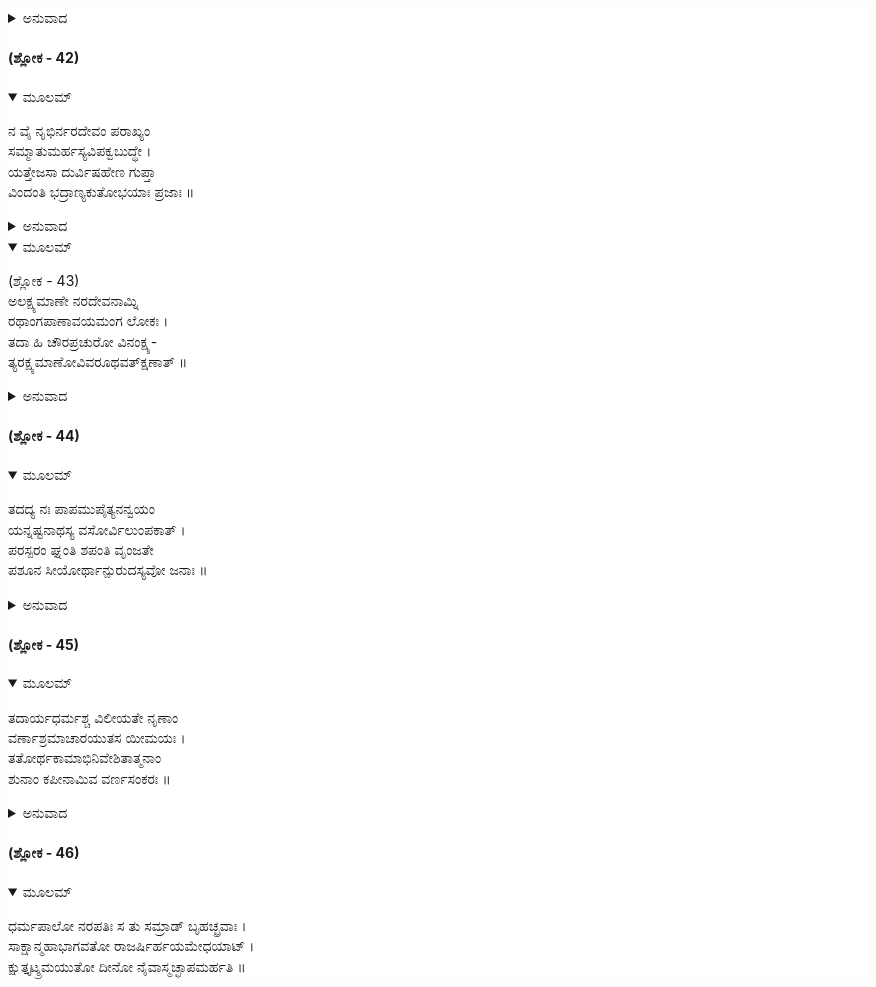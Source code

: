 <details><summary>ಅನುವಾದ</summary></details>

#### (ಶ್ಲೋಕ - 42)


<details open><summary>ಮೂಲಮ್</summary>

ನ ವೈ ನೃಭಿರ್ನರದೇವಂ ಪರಾಖ್ಯಂ  
ಸಮ್ಮಾತುಮರ್ಹಸ್ಯವಿಪಕ್ವಬುದ್ಧೇ ।  
ಯತ್ತೇಜಸಾ ದುರ್ವಿಷಹೇಣ ಗುಪ್ತಾ  
ವಿಂದಂತಿ ಭದ್ರಾಣ್ಯಕುತೋಭಯಾಃ ಪ್ರಜಾಃ ॥
</details>

<details><summary>ಅನುವಾದ</summary></details>

<details open><summary>ಮೂಲಮ್</summary>

(ಶ್ಲೋಕ - 43)  
ಅಲಕ್ಷ್ಯಮಾಣೇ ನರದೇವನಾಮ್ನಿ  
ರಥಾಂಗಪಾಣಾವಯಮಂಗ ಲೋಕಃ ।  
ತದಾ ಹಿ ಚೌರಪ್ರಚುರೋ ವಿನಂಕ್ಷ್ಯ-  
ತ್ಯರಕ್ಷ್ಯಮಾಣೋವಿವರೂಥವತ್ಕ್ಷಣಾತ್ ॥
</details>

<details><summary>ಅನುವಾದ</summary></details>

#### (ಶ್ಲೋಕ - 44)


<details open><summary>ಮೂಲಮ್</summary>

ತದದ್ಯ ನಃ ಪಾಪಮುಪೈತ್ಯನನ್ವಯಂ  
ಯನ್ನಷ್ಟನಾಥಸ್ಯ ವಸೋರ್ವಿಲುಂಪಕಾತ್ ।  
ಪರಸ್ಪರಂ ಘ್ನಂತಿ ಶಪಂತಿ ವೃಂಜತೇ  
ಪಶೂನ ಸೀಯೋರ್ಥಾನ್ಪುರುದಸ್ಯವೋ ಜನಾಃ ॥
</details>

<details><summary>ಅನುವಾದ</summary></details>

#### (ಶ್ಲೋಕ - 45)


<details open><summary>ಮೂಲಮ್</summary>

ತದಾರ್ಯಧರ್ಮಶ್ಚ ವಿಲೀಯತೇ ನೃಣಾಂ  
ವರ್ಣಾಶ್ರಮಾಚಾರಯುತಸ ಯೀಮಯಃ ।  
ತತೋರ್ಥಕಾಮಾಭಿನಿವೇಶಿತಾತ್ಮನಾಂ  
ಶುನಾಂ ಕಪೀನಾಮಿವ ವರ್ಣಸಂಕರಃ ॥
</details>

<details><summary>ಅನುವಾದ</summary></details>

#### (ಶ್ಲೋಕ - 46)


<details open><summary>ಮೂಲಮ್</summary>

ಧರ್ಮಪಾಲೋ ನರಪತಿಃ ಸ ತು ಸಮ್ರಾಡ್ ಬೃಹಚ್ಛ್ರವಾಃ ।  
ಸಾಕ್ಷಾನ್ಮಹಾಭಾಗವತೋ ರಾಜರ್ಷಿರ್ಹಯಮೇಧಯಾಟ್ ।  
ಕ್ಷುತ್ತೃಟ್ಶ್ರಮಯುತೋ ದೀನೋ ನೈವಾಸ್ಮಚ್ಛಾಪಮರ್ಹತಿ ॥
</details>
